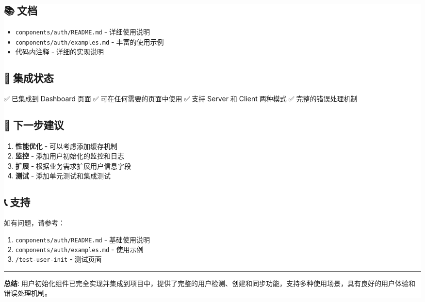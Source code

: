 ## 📚 文档

- `components/auth/README.md` - 详细使用说明
- `components/auth/examples.md` - 丰富的使用示例
- 代码内注释 - 详细的实现说明

## 🔄 集成状态

✅ 已集成到 Dashboard 页面
✅ 可在任何需要的页面中使用
✅ 支持 Server 和 Client 两种模式
✅ 完整的错误处理机制

## 🚀 下一步建议

1. **性能优化** - 可以考虑添加缓存机制
2. **监控** - 添加用户初始化的监控和日志
3. **扩展** - 根据业务需求扩展用户信息字段
4. **测试** - 添加单元测试和集成测试

## 📞 支持

如有问题，请参考：
1. `components/auth/README.md` - 基础使用说明
2. `components/auth/examples.md` - 使用示例
3. `/test-user-init` - 测试页面

---

**总结**: 用户初始化组件已完全实现并集成到项目中，提供了完整的用户检测、创建和同步功能，支持多种使用场景，具有良好的用户体验和错误处理机制。 